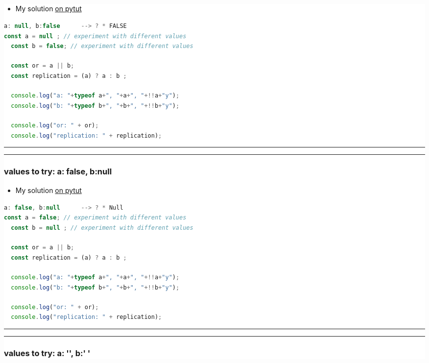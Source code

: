 * My solution [on pytut](http://www.pythontutor.com/javascript.html#code=/*%0Aa%3A%20true,%20b%3Afalse%20%20%20%20%20%20--%3E%20%3F%0Aa%3A%20false,%20b%3Atrue%20%20%20%20%20%20--%3E%20%3F%0Aa%3A%200,%20b%3A1%20%20%20%20%20%20%20%20%20%20%20%20%20--%3E%20%3F%0Aa%3A%201,%20b%3A0%20%20%20%20%20%20%20%20%20%20%20%20%20--%3E%20%3F%0Aa%3A%20null,%20b%3Afalse%20%20%20%20%20%20--%3E%20%3F%0Aa%3A%20false,%20b%3Anull%20%20%20%20%20%20--%3E%20%3F%0Aa%3A%20'',%20b%3A'%20'%20%20%20%20%20%20%20%20%20%20--%3E%20%3F%0Aa%3A%20'%20',%20b%3A''%20%20%20%20%20%20%20%20%20%20--%3E%20%3F%0Aa%3A%202,%20b%3A3%20%20%20%20%20%20%20%20%20%20%20%20%20--%3E%20%3F%0Aa%3A%203,%20b%3A2%20%20%20%20%20%20%20%20%20%20%20%20%20--%3E%20%3F%0A*/%0A%0Aconst%20a%20%3D%20null%3B%20//%20experiment%20with%20different%20values%20%0Aconst%20b%20%3D%20false%3B%20//%20experiment%20with%20different%20values%20%0A%0Aconst%20a_truthiness%20%3D%20Boolean%28a%29%20%2B%20%22y%22%3B%0Aconst%20b_truthiness%20%3D%20Boolean%28b%29%20%2B%20%22y%22%3B%0A%0Aconst%20and%20%3D%20a%20%7C%7C%20b%3B%0Aconst%20replication%20%3D%20%28a%29%20%3F%20a%20%3A%20b%20%3B&curInstr=6&mode=display&origin=opt-frontend.js&py=js&rawInputLstJSON=%5B%5D)
```js
a: null, b:false      --> ? * FALSE
const a = null ; // experiment with different values 
  const b = false; // experiment with different values 

  const or = a || b;
  const replication = (a) ? a : b ;
  
  console.log("a: "+typeof a+", "+a+", "+!!a+"y");
  console.log("b: "+typeof b+", "+b+", "+!!b+"y");
  
  console.log("or: " + or);
  console.log("replication: " + replication);
```
---
---
### values to try:  a: false, b:null      
* My solution [on pytut](http://www.pythontutor.com/javascript.html#code=/*%0Aa%3A%20true,%20b%3Afalse%20%20%20%20%20%20--%3E%20%3F%0Aa%3A%20false,%20b%3Atrue%20%20%20%20%20%20--%3E%20%3F%0Aa%3A%200,%20b%3A1%20%20%20%20%20%20%20%20%20%20%20%20%20--%3E%20%3F%0Aa%3A%201,%20b%3A0%20%20%20%20%20%20%20%20%20%20%20%20%20--%3E%20%3F%0Aa%3A%20null,%20b%3Afalse%20%20%20%20%20%20--%3E%20%3F%0Aa%3A%20false,%20b%3Anull%20%20%20%20%20%20--%3E%20%3F%0Aa%3A%20'',%20b%3A'%20'%20%20%20%20%20%20%20%20%20%20--%3E%20%3F%0Aa%3A%20'%20',%20b%3A''%20%20%20%20%20%20%20%20%20%20--%3E%20%3F%0Aa%3A%202,%20b%3A3%20%20%20%20%20%20%20%20%20%20%20%20%20--%3E%20%3F%0Aa%3A%203,%20b%3A2%20%20%20%20%20%20%20%20%20%20%20%20%20--%3E%20%3F%0A*/%0A%0Aconst%20a%20%3D%20false%3B%20//%20experiment%20with%20different%20values%20%0Aconst%20b%20%3D%20null%3B%20//%20experiment%20with%20different%20values%20%0A%0Aconst%20a_truthiness%20%3D%20Boolean%28a%29%20%2B%20%22y%22%3B%0Aconst%20b_truthiness%20%3D%20Boolean%28b%29%20%2B%20%22y%22%3B%0A%0Aconst%20and%20%3D%20a%20%7C%7C%20b%3B%0Aconst%20replication%20%3D%20%28a%29%20%3F%20a%20%3A%20b%20%3B&curInstr=6&mode=display&origin=opt-frontend.js&py=js&rawInputLstJSON=%5B%5D)
```js
a: false, b:null      --> ? * Null
const a = false; // experiment with different values 
  const b = null ; // experiment with different values 

  const or = a || b;
  const replication = (a) ? a : b ;
  
  console.log("a: "+typeof a+", "+a+", "+!!a+"y");
  console.log("b: "+typeof b+", "+b+", "+!!b+"y");
  
  console.log("or: " + or);
  console.log("replication: " + replication);
```
---
---
### values to try:  a: '', b:' '          